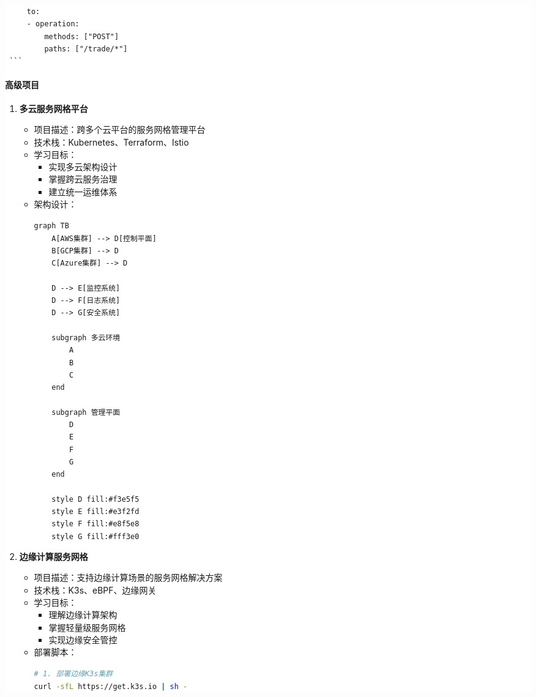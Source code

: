          to:
         - operation:
             methods: ["POST"]
             paths: ["/trade/*"]
     ```

#### 高级项目

1. **多云服务网格平台**
   - 项目描述：跨多个云平台的服务网格管理平台
   - 技术栈：Kubernetes、Terraform、Istio
   - 学习目标：
     * 实现多云架构设计
     * 掌握跨云服务治理
     * 建立统一运维体系
   - 架构设计：
     ```mermaid
     graph TB
         A[AWS集群] --> D[控制平面]
         B[GCP集群] --> D
         C[Azure集群] --> D
         
         D --> E[监控系统]
         D --> F[日志系统]
         D --> G[安全系统]
         
         subgraph 多云环境
             A
             B
             C
         end
         
         subgraph 管理平面
             D
             E
             F
             G
         end
         
         style D fill:#f3e5f5
         style E fill:#e3f2fd
         style F fill:#e8f5e8
         style G fill:#fff3e0
     ```

2. **边缘计算服务网格**
   - 项目描述：支持边缘计算场景的服务网格解决方案
   - 技术栈：K3s、eBPF、边缘网关
   - 学习目标：
     * 理解边缘计算架构
     * 掌握轻量级服务网格
     * 实现边缘安全管控
   - 部署脚本：
     ```bash
     # 1. 部署边缘K3s集群
     curl -sfL https://get.k3s.io | sh -
     
